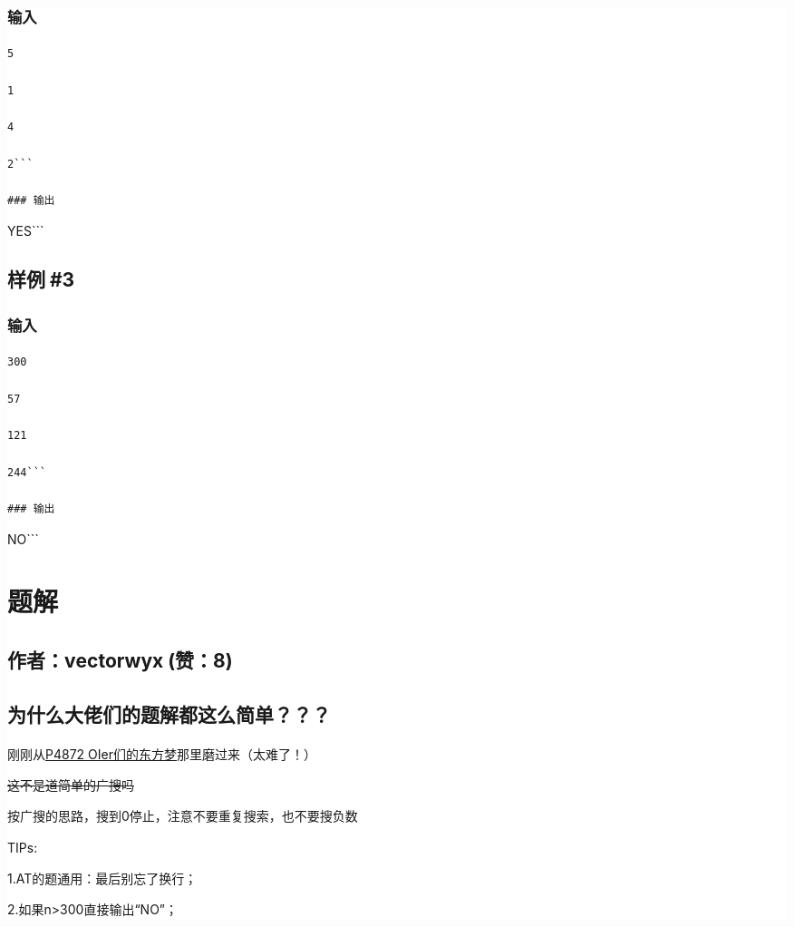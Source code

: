 ### 输入

```
5

1

4

2```

### 输出

```
YES```

## 样例 #3

### 输入

```
300

57

121

244```

### 输出

```
NO```

# 题解

## 作者：vеctorwyx (赞：8)

## 为什么大佬们的题解都这么简单？？？

刚刚从[P4872 OIer们的东方梦](https://www.luogu.com.cn/problem/P4872)那里磨过来（太难了！）

~~这不是道简单的广搜吗~~

按广搜的思路，搜到0停止，注意不要重复搜索，也不要搜负数

TIPs: 

1.AT的题通用：最后别忘了换行；

2.如果n>300直接输出“NO”；
